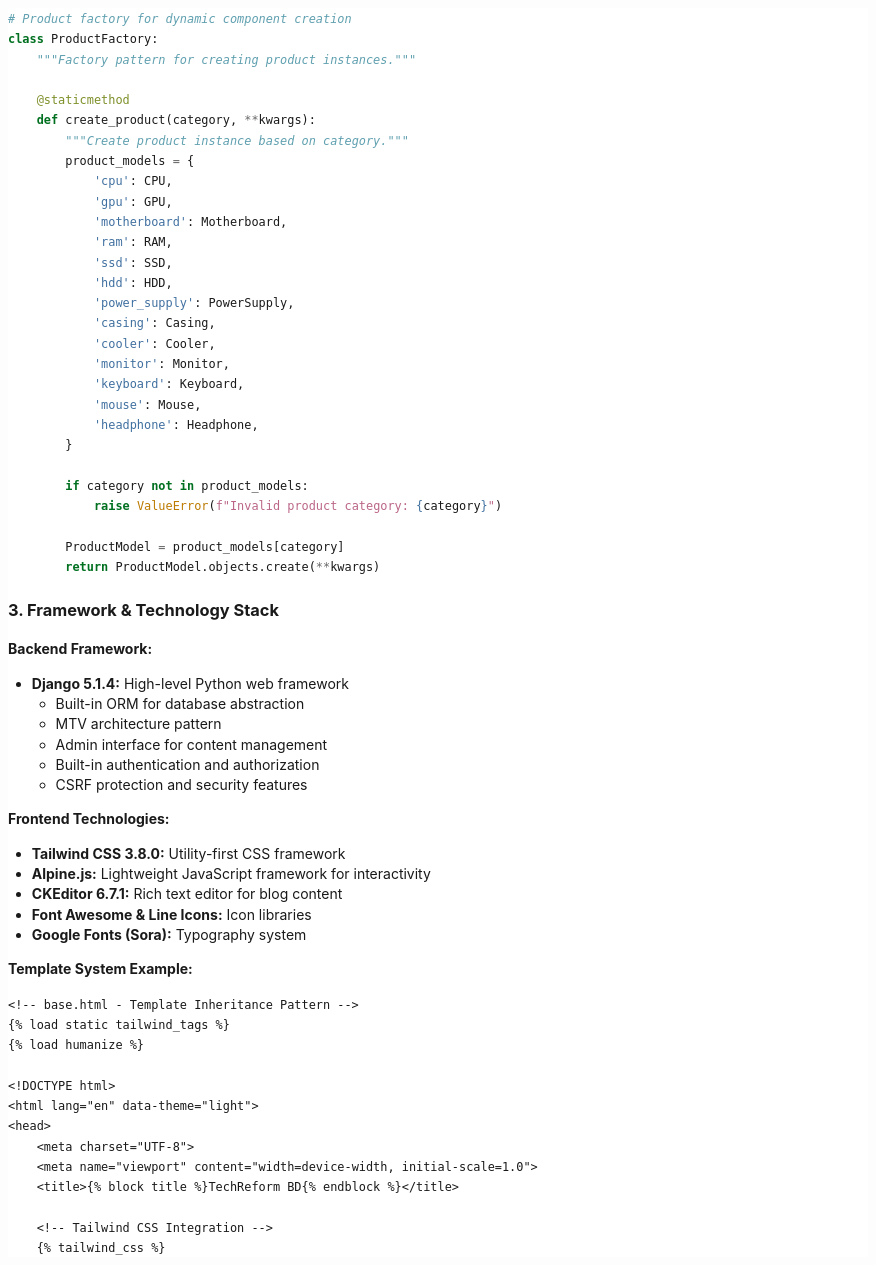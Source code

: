 ```python
# Product factory for dynamic component creation
class ProductFactory:
    """Factory pattern for creating product instances."""

    @staticmethod
    def create_product(category, **kwargs):
        """Create product instance based on category."""
        product_models = {
            'cpu': CPU,
            'gpu': GPU,
            'motherboard': Motherboard,
            'ram': RAM,
            'ssd': SSD,
            'hdd': HDD,
            'power_supply': PowerSupply,
            'casing': Casing,
            'cooler': Cooler,
            'monitor': Monitor,
            'keyboard': Keyboard,
            'mouse': Mouse,
            'headphone': Headphone,
        }

        if category not in product_models:
            raise ValueError(f"Invalid product category: {category}")

        ProductModel = product_models[category]
        return ProductModel.objects.create(**kwargs)
```

### 3. **Framework & Technology Stack**

**Backend Framework:**

- **Django 5.1.4:** High-level Python web framework
  - Built-in ORM for database abstraction
  - MTV architecture pattern
  - Admin interface for content management
  - Built-in authentication and authorization
  - CSRF protection and security features

**Frontend Technologies:**

- **Tailwind CSS 3.8.0:** Utility-first CSS framework
- **Alpine.js:** Lightweight JavaScript framework for interactivity
- **CKEditor 6.7.1:** Rich text editor for blog content
- **Font Awesome & Line Icons:** Icon libraries
- **Google Fonts (Sora):** Typography system

**Template System Example:**

```django-html
<!-- base.html - Template Inheritance Pattern -->
{% load static tailwind_tags %}
{% load humanize %}

<!DOCTYPE html>
<html lang="en" data-theme="light">
<head>
    <meta charset="UTF-8">
    <meta name="viewport" content="width=device-width, initial-scale=1.0">
    <title>{% block title %}TechReform BD{% endblock %}</title>

    <!-- Tailwind CSS Integration -->
    {% tailwind_css %}

```